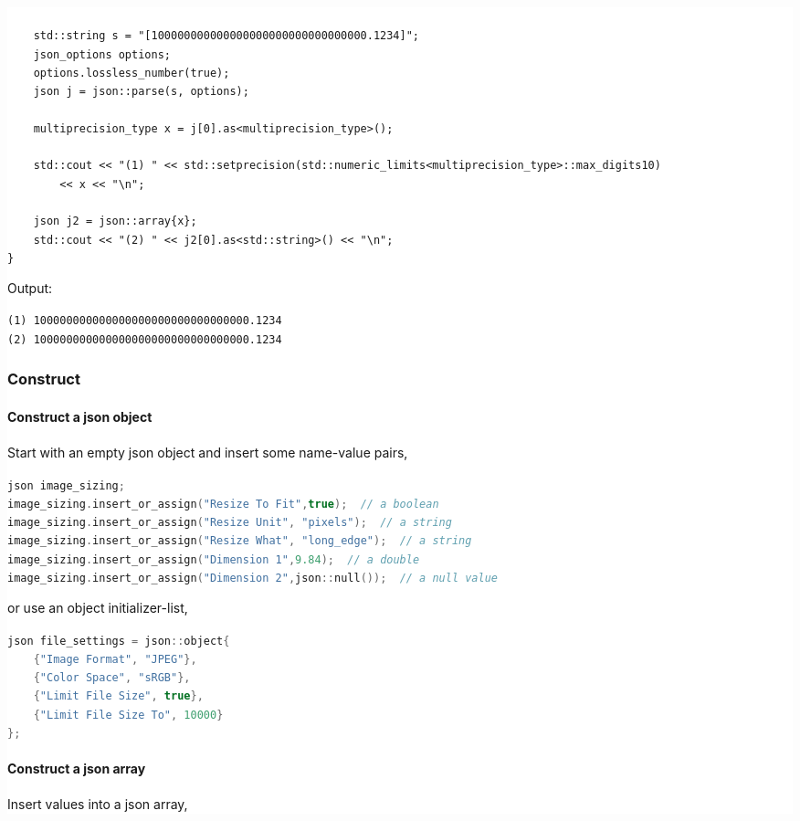 ```

    std::string s = "[100000000000000000000000000000000.1234]";
    json_options options;
    options.lossless_number(true);
    json j = json::parse(s, options);

    multiprecision_type x = j[0].as<multiprecision_type>();

    std::cout << "(1) " << std::setprecision(std::numeric_limits<multiprecision_type>::max_digits10)
        << x << "\n";

    json j2 = json::array{x};
    std::cout << "(2) " << j2[0].as<std::string>() << "\n";
}
```
Output:
```
(1) 100000000000000000000000000000000.1234
(2) 100000000000000000000000000000000.1234
```

### Construct

<div id="C1"/>

#### Construct a json object

Start with an empty json object and insert some name-value pairs,

```c++
json image_sizing;
image_sizing.insert_or_assign("Resize To Fit",true);  // a boolean 
image_sizing.insert_or_assign("Resize Unit", "pixels");  // a string
image_sizing.insert_or_assign("Resize What", "long_edge");  // a string
image_sizing.insert_or_assign("Dimension 1",9.84);  // a double
image_sizing.insert_or_assign("Dimension 2",json::null());  // a null value
```

or use an object initializer-list,

```c++
json file_settings = json::object{
    {"Image Format", "JPEG"},
    {"Color Space", "sRGB"},
    {"Limit File Size", true},
    {"Limit File Size To", 10000}
};
```

<div id="C2"/>

#### Construct a json array

Insert values into a json array,
